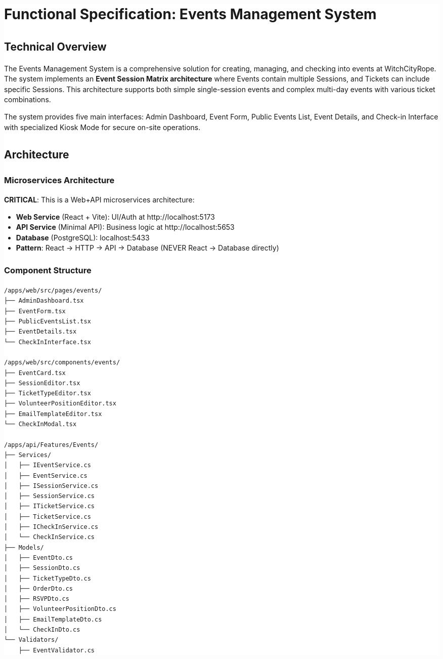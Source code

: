 # Functional Specification: Events Management System





## Technical Overview

The Events Management System is a comprehensive solution for creating, managing, and checking into events at WitchCityRope. The system implements an **Event Session Matrix architecture** where Events contain multiple Sessions, and Tickets can include specific Sessions. This architecture supports both simple single-session events and complex multi-day events with various ticket combinations.

The system provides five main interfaces: Admin Dashboard, Event Form, Public Events List, Event Details, and Check-in Interface with specialized Kiosk Mode for secure on-site operations.

## Architecture

### Microservices Architecture
**CRITICAL**: This is a Web+API microservices architecture:
- **Web Service** (React + Vite): UI/Auth at http://localhost:5173
- **API Service** (Minimal API): Business logic at http://localhost:5653
- **Database** (PostgreSQL): localhost:5433
- **Pattern**: React → HTTP → API → Database (NEVER React → Database directly)

### Component Structure
```
/apps/web/src/pages/events/
├── AdminDashboard.tsx
├── EventForm.tsx
├── PublicEventsList.tsx
├── EventDetails.tsx
└── CheckInInterface.tsx

/apps/web/src/components/events/
├── EventCard.tsx
├── SessionEditor.tsx
├── TicketTypeEditor.tsx
├── VolunteerPositionEditor.tsx
├── EmailTemplateEditor.tsx
└── CheckInModal.tsx

/apps/api/Features/Events/
├── Services/
│   ├── IEventService.cs
│   ├── EventService.cs
│   ├── ISessionService.cs
│   ├── SessionService.cs
│   ├── ITicketService.cs
│   ├── TicketService.cs
│   ├── ICheckInService.cs
│   └── CheckInService.cs
├── Models/
│   ├── EventDto.cs
│   ├── SessionDto.cs
│   ├── TicketTypeDto.cs
│   ├── OrderDto.cs
│   ├── RSVPDto.cs
│   ├── VolunteerPositionDto.cs
│   ├── EmailTemplateDto.cs
│   └── CheckInDto.cs
└── Validators/
    ├── EventValidator.cs
```